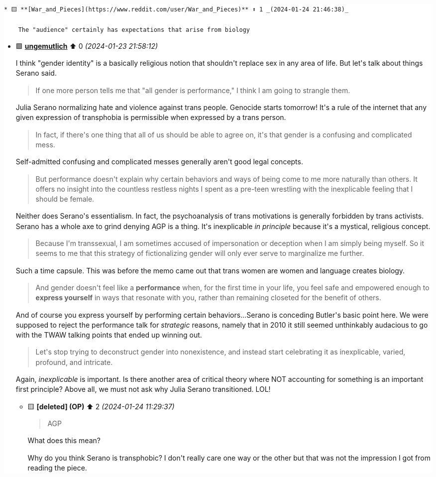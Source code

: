 	* 🟨 **[War_and_Pieces](https://www.reddit.com/user/War_and_Pieces)** ⬆️ 1 _(2024-01-24 21:46:38)_

		The "audience" certainly has expectations that arise from biology 

* 🟩 **[ungemutlich](https://www.reddit.com/user/ungemutlich)** ⬆️ 0 _(2024-01-23 21:58:12)_

	I think "gender identity" is a basically religious notion that shouldn't replace sex in any area of life. But let's talk about things Serano said.

	>If one more person tells me that "all gender is performance," I think I am going to strangle them.

	Julia Serano normalizing hate and violence against trans people. Genocide starts tomorrow! It's a rule of the internet that any given expression of transphobia is permissible when expressed by a trans person. 

	>In fact, if there's one thing that all of us should be able to agree on, it's that gender is a confusing and complicated mess.

	Self-admitted confusing and complicated messes generally aren't good legal concepts.

	>But performance doesn't explain why certain behaviors and ways of being come to me more naturally than others. It offers no insight into the countless restless nights I spent as a pre-teen wrestling with the inexplicable feeling that I should be female.

	Neither does Serano's essentialism. In fact, the psychoanalysis of trans motivations is generally forbidden by trans activists. Serano has a whole axe to grind denying AGP is a thing. It's inexplicable *in principle* because it's a mystical, religious concept.

	>Because I'm transsexual, I am sometimes accused of impersonation or deception when I am simply being myself. So it seems to me that this strategy of fictionalizing gender will only ever serve to marginalize me further.

	Such a time capsule. This was before the memo came out that trans women are women and language creates biology.

	>And gender doesn't feel like a **performance** when, for the first time in your life, you feel safe and empowered enough to **express yourself** in ways that resonate with you, rather than remaining closeted for the benefit of others.

	And of course you express yourself by performing certain behaviors...Serano is conceding Butler's basic point here. We were supposed to reject the performance talk for *strategic* reasons, namely that in 2010 it still seemed unthinkably audacious to go with the TWAW talking points that ended up winning out.

	>Let's stop trying to deconstruct gender into nonexistence, and instead start celebrating it as inexplicable, varied, profound, and intricate.

	Again, *inexplicable* is important. Is there another area of critical theory where NOT accounting for something is an important first principle? Above all, we must not ask why Julia Serano transitioned. LOL!

	* 🟨 **[deleted] (OP)** ⬆️ 2 _(2024-01-24 11:29:37)_

		>AGP
		
		What does this mean?
		
		Why do you think Serano is transphobic? I don't really care one way or the other but that was not the impression I got from reading the piece.
